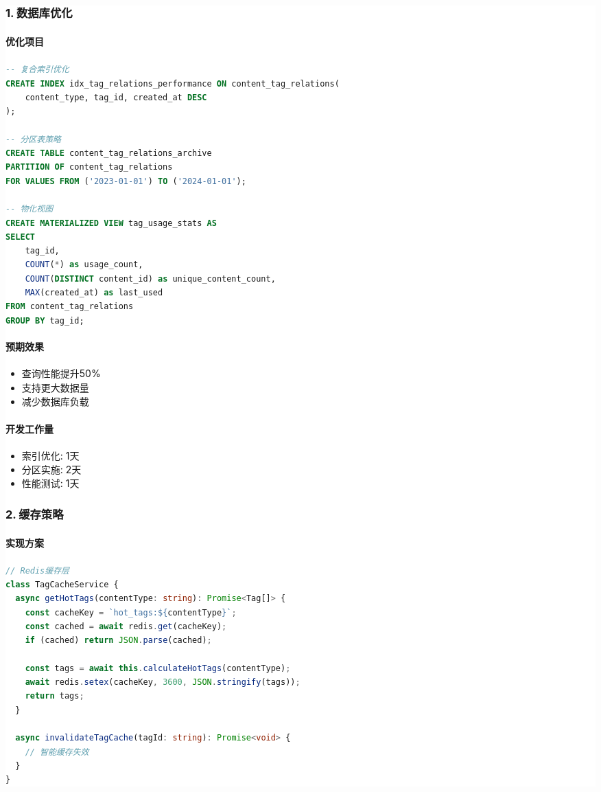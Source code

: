 ### 1. 数据库优化

#### 优化项目
```sql
-- 复合索引优化
CREATE INDEX idx_tag_relations_performance ON content_tag_relations(
    content_type, tag_id, created_at DESC
);

-- 分区表策略
CREATE TABLE content_tag_relations_archive 
PARTITION OF content_tag_relations
FOR VALUES FROM ('2023-01-01') TO ('2024-01-01');

-- 物化视图
CREATE MATERIALIZED VIEW tag_usage_stats AS
SELECT 
    tag_id,
    COUNT(*) as usage_count,
    COUNT(DISTINCT content_id) as unique_content_count,
    MAX(created_at) as last_used
FROM content_tag_relations
GROUP BY tag_id;
```

#### 预期效果
- 查询性能提升50%
- 支持更大数据量
- 减少数据库负载

#### 开发工作量
- 索引优化: 1天
- 分区实施: 2天
- 性能测试: 1天

### 2. 缓存策略

#### 实现方案
```typescript
// Redis缓存层
class TagCacheService {
  async getHotTags(contentType: string): Promise<Tag[]> {
    const cacheKey = `hot_tags:${contentType}`;
    const cached = await redis.get(cacheKey);
    if (cached) return JSON.parse(cached);
    
    const tags = await this.calculateHotTags(contentType);
    await redis.setex(cacheKey, 3600, JSON.stringify(tags));
    return tags;
  }
  
  async invalidateTagCache(tagId: string): Promise<void> {
    // 智能缓存失效
  }
}
```

